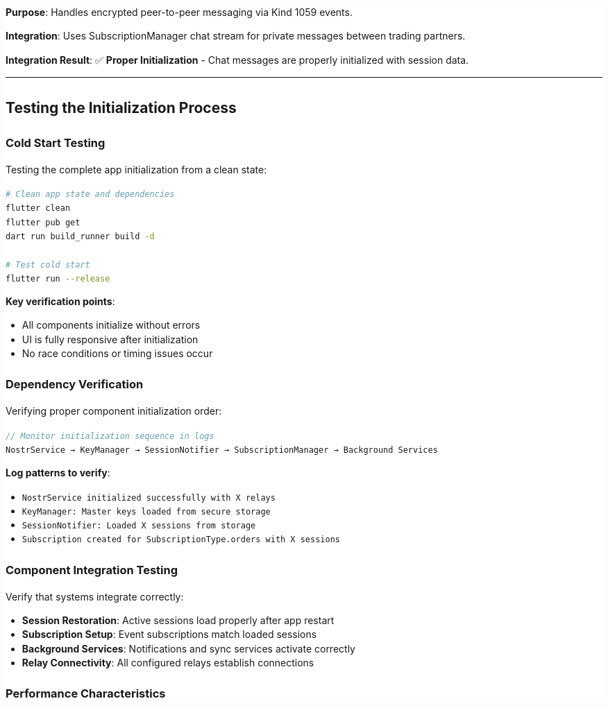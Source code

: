 **Purpose**: Handles encrypted peer-to-peer messaging via Kind 1059 events.

**Integration**: Uses SubscriptionManager chat stream for private messages between trading partners.

**Integration Result**: ✅ **Proper Initialization** - Chat messages are properly initialized with session data.

---

## Testing the Initialization Process

### Cold Start Testing

Testing the complete app initialization from a clean state:

```bash
# Clean app state and dependencies
flutter clean
flutter pub get
dart run build_runner build -d

# Test cold start
flutter run --release
```

**Key verification points**:
- All components initialize without errors
- UI is fully responsive after initialization
- No race conditions or timing issues occur

### Dependency Verification

Verifying proper component initialization order:

```dart
// Monitor initialization sequence in logs
NostrService → KeyManager → SessionNotifier → SubscriptionManager → Background Services
```

**Log patterns to verify**:
- `NostrService initialized successfully with X relays`
- `KeyManager: Master keys loaded from secure storage`
- `SessionNotifier: Loaded X sessions from storage`
- `Subscription created for SubscriptionType.orders with X sessions`

### Component Integration Testing

Verify that systems integrate correctly:

- **Session Restoration**: Active sessions load properly after app restart
- **Subscription Setup**: Event subscriptions match loaded sessions
- **Background Services**: Notifications and sync services activate correctly
- **Relay Connectivity**: All configured relays establish connections

### Performance Characteristics
